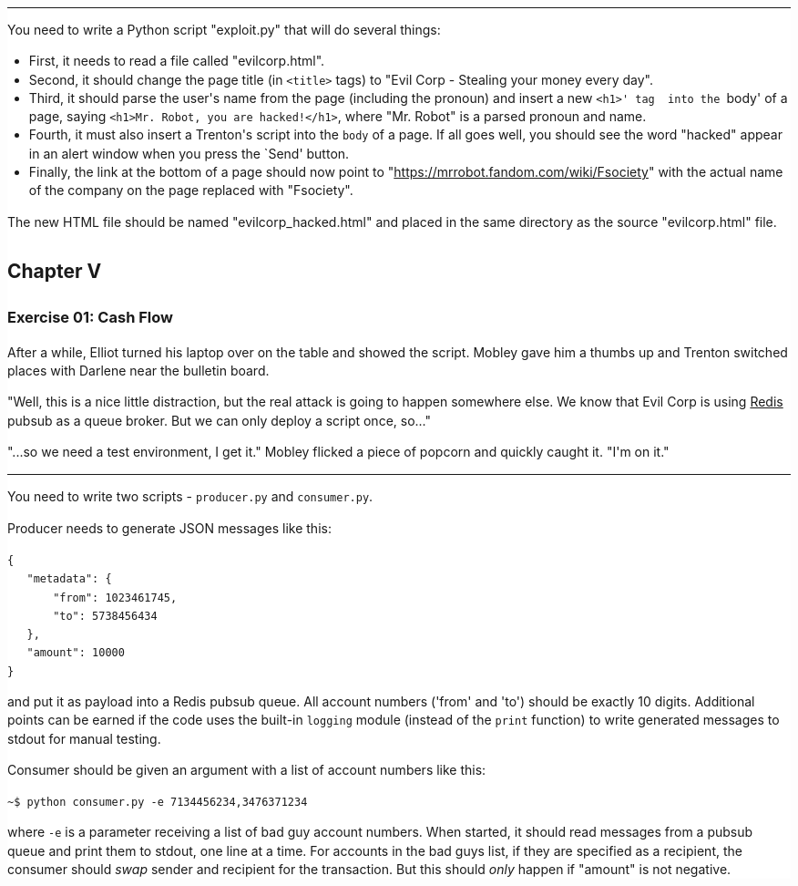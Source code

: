 -----

You need to write a Python script "exploit.py" that will do several things:

- First, it needs to read a file called "evilcorp.html".
- Second, it should change the page title (in `<title>` tags) to "Evil Corp - Stealing your money every day".
- Third, it should parse the user's name from the page (including the pronoun) and insert a new `<h1>' tag  into the `body' of a page, saying `<h1>Mr. Robot, you are hacked!</h1>`, where "Mr. Robot" is a parsed pronoun and name.
- Fourth, it must also insert a Trenton's script into the `body` of a page. If all goes well, you should see the word "hacked" appear in an alert window when you press the `Send' button.
- Finally, the link at the bottom of a page should now point to "https://mrrobot.fandom.com/wiki/Fsociety" with the actual name of the company on the page replaced with "Fsociety".

The new HTML file should be named "evilcorp_hacked.html" and placed in the same directory as the source "evilcorp.html" file.

## Chapter V
### Exercise 01: Cash Flow

After a while, Elliot turned his laptop over on the table and showed the script. Mobley gave him a thumbs up and Trenton switched places with Darlene near the bulletin board.

 "Well, this is a nice little distraction, but the real attack is going to happen somewhere else. We know that Evil Corp is using [Redis](https://redis.io/) pubsub as a queue broker. But we can only deploy a script once, so..."

 "...so we need a test environment, I get it." Mobley flicked a piece of popcorn and quickly caught it. "I'm on it."

-----

You need to write two scripts - `producer.py` and `consumer.py`.

Producer needs to generate JSON messages like this:

```
{
   "metadata": {
       "from": 1023461745,
       "to": 5738456434
   },
   "amount": 10000
}
```

and put it as payload into a Redis pubsub queue. All account numbers ('from' and 'to') should be exactly 10 digits. Additional points can be earned if the code uses the built-in `logging` module (instead of the `print` function) to write generated messages to stdout for manual testing.

Consumer should be given an argument with a list of account numbers like this:

`~$ python consumer.py -e 7134456234,3476371234`

where `-e` is a parameter receiving a list of bad guy account numbers. When started, it should read messages from a pubsub queue and print them to stdout, one line at a time. For accounts in the bad guys list, if they are specified as a recipient, the consumer should *swap* sender and recipient for the transaction. But this should *only* happen if "amount" is not negative.

